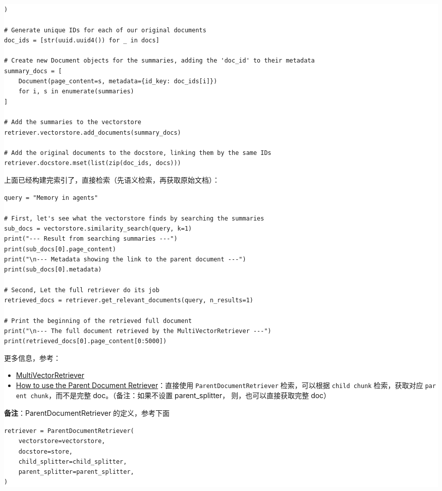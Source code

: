 ```
)

# Generate unique IDs for each of our original documents
doc_ids = [str(uuid.uuid4()) for _ in docs]

# Create new Document objects for the summaries, adding the 'doc_id' to their metadata
summary_docs = [
    Document(page_content=s, metadata={id_key: doc_ids[i]})
    for i, s in enumerate(summaries)
]

# Add the summaries to the vectorstore
retriever.vectorstore.add_documents(summary_docs)

# Add the original documents to the docstore, linking them by the same IDs
retriever.docstore.mset(list(zip(doc_ids, docs)))
```

上面已经构建完索引了，直接检索（先语义检索，再获取原始文档）：

```
query = "Memory in agents"

# First, let's see what the vectorstore finds by searching the summaries
sub_docs = vectorstore.similarity_search(query, k=1)
print("--- Result from searching summaries ---")
print(sub_docs[0].page_content)
print("\n--- Metadata showing the link to the parent document ---")
print(sub_docs[0].metadata)

# Second, Let the full retriever do its job
retrieved_docs = retriever.get_relevant_documents(query, n_results=1)

# Print the beginning of the retrieved full document
print("\n--- The full document retrieved by the MultiVectorRetriever ---")
print(retrieved_docs[0].page_content[0:5000])
```

更多信息，参考： 

* [MultiVectorRetriever](https://python.langchain.com/api_reference/langchain/retrievers/langchain.retrievers.multi_vector.MultiVectorRetriever.html#multivectorretriever) 
* [How to use the Parent Document Retriever](https://python.langchain.com/docs/how_to/parent_document_retriever/#retrieving-larger-chunks)：直接使用 `ParentDocumentRetriever` 检索，可以根据 `child chunk` 检索，获取对应 `parent chunk`，而不是完整 doc。（备注：如果不设置 parent_splitter， 则，也可以直接获取完整 doc）

**备注**：ParentDocumentRetriever 的定义，参考下面

```
retriever = ParentDocumentRetriever(
    vectorstore=vectorstore,
    docstore=store,
    child_splitter=child_splitter,
    parent_splitter=parent_splitter,
)
```


[NingG]:    http://ningg.github.io  "NingG"